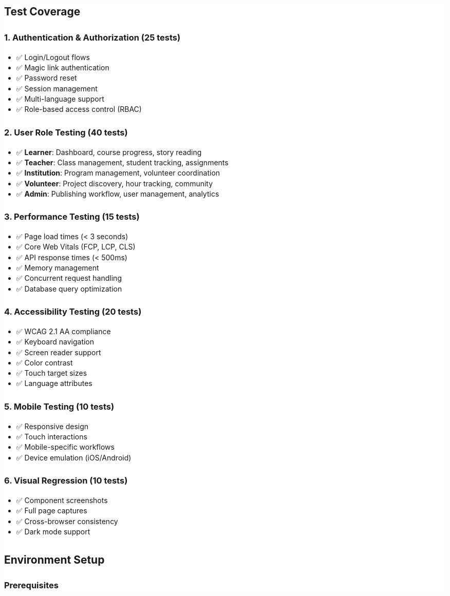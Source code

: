 ## Test Coverage

### 1. Authentication & Authorization (25 tests)
- ✅ Login/Logout flows
- ✅ Magic link authentication
- ✅ Password reset
- ✅ Session management
- ✅ Multi-language support
- ✅ Role-based access control (RBAC)

### 2. User Role Testing (40 tests)
- ✅ **Learner**: Dashboard, course progress, story reading
- ✅ **Teacher**: Class management, student tracking, assignments
- ✅ **Institution**: Program management, volunteer coordination
- ✅ **Volunteer**: Project discovery, hour tracking, community
- ✅ **Admin**: Publishing workflow, user management, analytics

### 3. Performance Testing (15 tests)
- ✅ Page load times (< 3 seconds)
- ✅ Core Web Vitals (FCP, LCP, CLS)
- ✅ API response times (< 500ms)
- ✅ Memory management
- ✅ Concurrent request handling
- ✅ Database query optimization

### 4. Accessibility Testing (20 tests)
- ✅ WCAG 2.1 AA compliance
- ✅ Keyboard navigation
- ✅ Screen reader support
- ✅ Color contrast
- ✅ Touch target sizes
- ✅ Language attributes

### 5. Mobile Testing (10 tests)
- ✅ Responsive design
- ✅ Touch interactions
- ✅ Mobile-specific workflows
- ✅ Device emulation (iOS/Android)

### 6. Visual Regression (10 tests)
- ✅ Component screenshots
- ✅ Full page captures
- ✅ Cross-browser consistency
- ✅ Dark mode support

## Environment Setup

### Prerequisites
